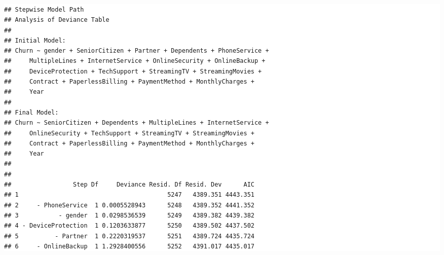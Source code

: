     ## Stepwise Model Path 
    ## Analysis of Deviance Table
    ## 
    ## Initial Model:
    ## Churn ~ gender + SeniorCitizen + Partner + Dependents + PhoneService + 
    ##     MultipleLines + InternetService + OnlineSecurity + OnlineBackup + 
    ##     DeviceProtection + TechSupport + StreamingTV + StreamingMovies + 
    ##     Contract + PaperlessBilling + PaymentMethod + MonthlyCharges + 
    ##     Year
    ## 
    ## Final Model:
    ## Churn ~ SeniorCitizen + Dependents + MultipleLines + InternetService + 
    ##     OnlineSecurity + TechSupport + StreamingTV + StreamingMovies + 
    ##     Contract + PaperlessBilling + PaymentMethod + MonthlyCharges + 
    ##     Year
    ## 
    ## 
    ##                 Step Df     Deviance Resid. Df Resid. Dev      AIC
    ## 1                                         5247   4389.351 4443.351
    ## 2     - PhoneService  1 0.0005528943      5248   4389.352 4441.352
    ## 3           - gender  1 0.0298536539      5249   4389.382 4439.382
    ## 4 - DeviceProtection  1 0.1203633877      5250   4389.502 4437.502
    ## 5          - Partner  1 0.2220319537      5251   4389.724 4435.724
    ## 6     - OnlineBackup  1 1.2928400556      5252   4391.017 4435.017

